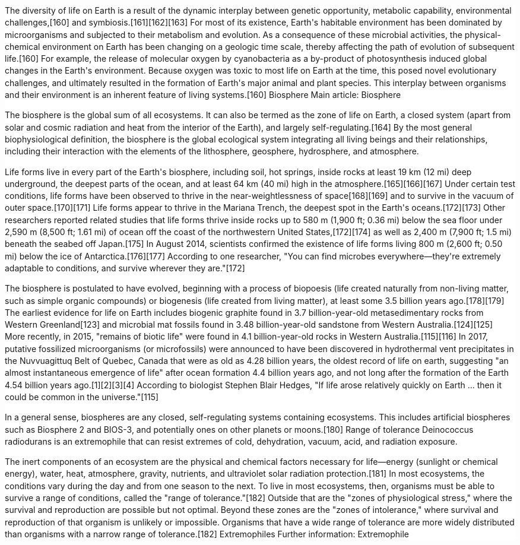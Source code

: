 The diversity of life on Earth is a result of the dynamic interplay between genetic opportunity, metabolic capability, environmental challenges,[160] and symbiosis.[161][162][163] For most of its existence, Earth's habitable environment has been dominated by microorganisms and subjected to their metabolism and evolution. As a consequence of these microbial activities, the physical-chemical environment on Earth has been changing on a geologic time scale, thereby affecting the path of evolution of subsequent life.[160] For example, the release of molecular oxygen by cyanobacteria as a by-product of photosynthesis induced global changes in the Earth's environment. Because oxygen was toxic to most life on Earth at the time, this posed novel evolutionary challenges, and ultimately resulted in the formation of Earth's major animal and plant species. This interplay between organisms and their environment is an inherent feature of living systems.[160]
Biosphere
Main article: Biosphere

The biosphere is the global sum of all ecosystems. It can also be termed as the zone of life on Earth, a closed system (apart from solar and cosmic radiation and heat from the interior of the Earth), and largely self-regulating.[164] By the most general biophysiological definition, the biosphere is the global ecological system integrating all living beings and their relationships, including their interaction with the elements of the lithosphere, geosphere, hydrosphere, and atmosphere.

Life forms live in every part of the Earth's biosphere, including soil, hot springs, inside rocks at least 19 km (12 mi) deep underground, the deepest parts of the ocean, and at least 64 km (40 mi) high in the atmosphere.[165][166][167] Under certain test conditions, life forms have been observed to thrive in the near-weightlessness of space[168][169] and to survive in the vacuum of outer space.[170][171] Life forms appear to thrive in the Mariana Trench, the deepest spot in the Earth's oceans.[172][173] Other researchers reported related studies that life forms thrive inside rocks up to 580 m (1,900 ft; 0.36 mi) below the sea floor under 2,590 m (8,500 ft; 1.61 mi) of ocean off the coast of the northwestern United States,[172][174] as well as 2,400 m (7,900 ft; 1.5 mi) beneath the seabed off Japan.[175] In August 2014, scientists confirmed the existence of life forms living 800 m (2,600 ft; 0.50 mi) below the ice of Antarctica.[176][177] According to one researcher, "You can find microbes everywhere—they're extremely adaptable to conditions, and survive wherever they are."[172]

The biosphere is postulated to have evolved, beginning with a process of biopoesis (life created naturally from non-living matter, such as simple organic compounds) or biogenesis (life created from living matter), at least some 3.5 billion years ago.[178][179] The earliest evidence for life on Earth includes biogenic graphite found in 3.7 billion-year-old metasedimentary rocks from Western Greenland[123] and microbial mat fossils found in 3.48 billion-year-old sandstone from Western Australia.[124][125] More recently, in 2015, "remains of biotic life" were found in 4.1 billion-year-old rocks in Western Australia.[115][116] In 2017, putative fossilized microorganisms (or microfossils) were announced to have been discovered in hydrothermal vent precipitates in the Nuvvuagittuq Belt of Quebec, Canada that were as old as 4.28 billion years, the oldest record of life on earth, suggesting "an almost instantaneous emergence of life" after ocean formation 4.4 billion years ago, and not long after the formation of the Earth 4.54 billion years ago.[1][2][3][4] According to biologist Stephen Blair Hedges, "If life arose relatively quickly on Earth ... then it could be common in the universe."[115]

In a general sense, biospheres are any closed, self-regulating systems containing ecosystems. This includes artificial biospheres such as Biosphere 2 and BIOS-3, and potentially ones on other planets or moons.[180]
Range of tolerance
Deinococcus radiodurans is an extremophile that can resist extremes of cold, dehydration, vacuum, acid, and radiation exposure.

The inert components of an ecosystem are the physical and chemical factors necessary for life—energy (sunlight or chemical energy), water, heat, atmosphere, gravity, nutrients, and ultraviolet solar radiation protection.[181] In most ecosystems, the conditions vary during the day and from one season to the next. To live in most ecosystems, then, organisms must be able to survive a range of conditions, called the "range of tolerance."[182] Outside that are the "zones of physiological stress," where the survival and reproduction are possible but not optimal. Beyond these zones are the "zones of intolerance," where survival and reproduction of that organism is unlikely or impossible. Organisms that have a wide range of tolerance are more widely distributed than organisms with a narrow range of tolerance.[182]
Extremophiles
Further information: Extremophile
